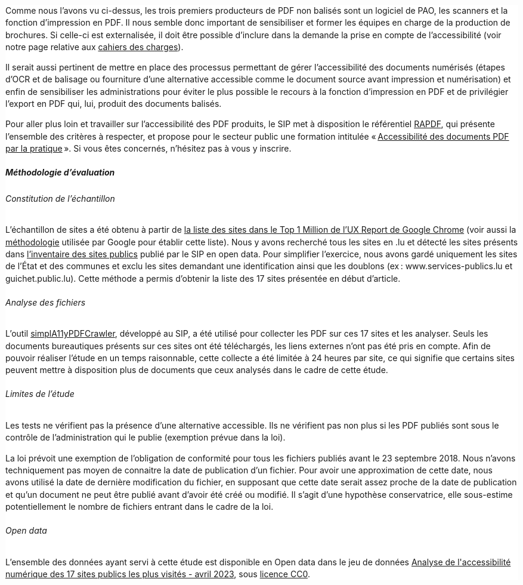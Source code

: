 <p>Comme nous l’avons vu ci-dessus, les trois premiers producteurs de PDF non balisés sont un logiciel de PAO, les scanners et la fonction d’impression en PDF. Il nous semble donc important de sensibiliser et former les équipes en charge de la production de brochures. Si celle-ci est externalisée, il doit être possible d’inclure dans la demande la prise en compte de l’accessibilité (voir notre page relative aux <a href="https://accessibilite.public.lu/fr/tools/cahier-des-charges.html">cahiers des charges</a>).</p>
<p>Il serait aussi pertinent de mettre en place des processus permettant de gérer l’accessibilité des documents numérisés (étapes d’OCR et de balisage ou fourniture d’une alternative accessible comme le document source avant impression et numérisation) et enfin de sensibiliser les administrations pour éviter le plus possible le recours à la fonction d’impression en PDF et de privilégier l’export en PDF qui, lui, produit des documents balisés.</p>
<p>Pour aller plus loin et travailler sur l’accessibilité des PDF produits, le SIP met à disposition le référentiel <a href="https://accessibilite.public.lu/fr/rapdf1/">RAPDF</a>, qui présente l’ensemble des critères à respecter, et propose pour le secteur public une formation intitulée «&#8239;<a href="https://fonction-publique.public.lu/fr/formation-developpement/catalogue-formations/secteur-etatique/04organisat/04-6-egalch/et_04-6-3-31.html">Accessibilité des documents PDF par la pratique</a>&#8239;». Si vous êtes concernés, n’hésitez pas à vous y inscrire.</p>
<aside class="contextbox">
    <h5>Méthodologie d’évaluation</h5>
    <h6>Constitution de l’échantillon</h6>
    <p>L’échantillon de sites a été obtenu à partir de <a href="https://github.com/zakird/crux-top-lists">la liste des sites dans le Top 1 Million de l’UX Report de Google Chrome</a> (voir aussi la <a href="https://developer.chrome.com/docs/crux/methodology/">méthodologie</a> utilisée par Google pour établir cette liste). Nous y avons recherché tous les sites en .lu et détecté les sites présents dans <a href="https://data.public.lu/fr/datasets/inventaire-des-sites-publics/">l’inventaire des sites publics</a> publié par le SIP en open data. Pour simplifier l’exercice, nous avons gardé uniquement les sites de l’État et des communes et exclu les sites demandant une identification ainsi que les doublons (ex&#8239;: www.services-publics.lu et guichet.public.lu). Cette méthode a permis d’obtenir la liste des 17 sites présentée en début d’article.</p>
    <h6>Analyse des fichiers</h6>
    <p>L’outil <a href="https://github.com/accessibility-luxembourg/simplA11yPDFCrawler">simplA11yPDFCrawler</a>, développé au SIP, a été utilisé pour collecter les PDF sur ces 17 sites et les analyser. Seuls les documents bureautiques présents sur ces sites ont été téléchargés, les liens externes n’ont pas été pris en compte. Afin de pouvoir réaliser l’étude en un temps raisonnable, cette collecte a été limitée à 24 heures par site, ce qui signifie que certains sites peuvent mettre à disposition plus de documents que ceux analysés dans le cadre de cette étude.</p>
    <h6>Limites de l’étude</h6>
    <p>Les tests ne vérifient pas la présence d’une alternative accessible. Ils ne vérifient pas non plus si les PDF publiés sont sous le contrôle de l’administration qui le publie (exemption prévue dans la loi).</p>
    <p>La loi prévoit une exemption de l’obligation de conformité pour tous les fichiers publiés avant le 23 septembre 2018. Nous n’avons techniquement pas moyen de connaitre la date de publication d’un fichier. Pour avoir une approximation de cette date, nous avons utilisé la date de dernière modification du fichier, en supposant que cette date serait assez proche de la date de publication et qu’un document ne peut être publié avant d’avoir été créé ou modifié. Il s’agit d’une hypothèse conservatrice, elle sous-estime potentiellement le nombre de fichiers entrant dans le cadre de la loi.</p>
    <h6 lang="en">Open data</h6>
    <p>L’ensemble des données ayant servi à cette étude est disponible en <span lang="en">Open data</span> dans le jeu de données <a href="https://data.public.lu/fr/datasets/analyse-de-laccessibilite-numerique-des-17-sites-publics-les-plus-visites-avril-2023/">Analyse de l'accessibilité numérique des 17 sites publics les plus visités - avril 2023</a>, sous <a href="https://creativecommons.org/publicdomain/zero/1.0/deed.fr">licence CC0</a>.</p>
</aside>